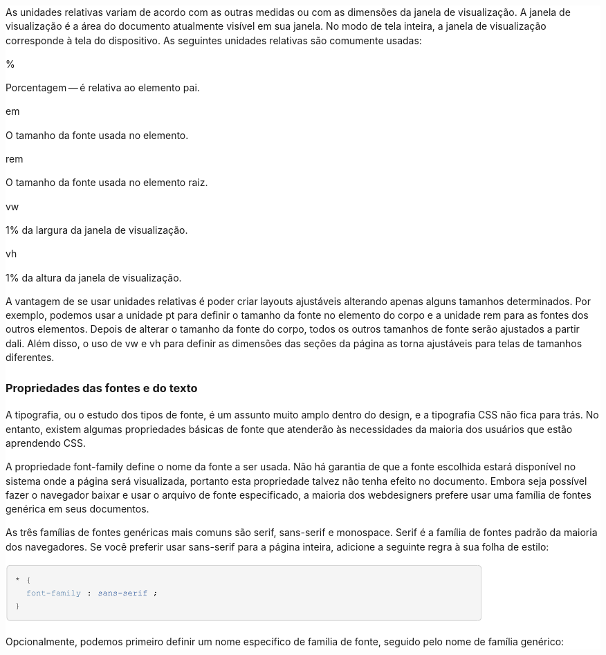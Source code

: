 As unidades relativas variam de acordo com as outras medidas ou com as dimensões da janela de visualização. A janela de visualização é a área do documento atualmente visível em sua janela. No modo de tela inteira, a janela de visualização corresponde à tela do dispositivo. As seguintes unidades relativas são comumente usadas:

%

Porcentagem — é relativa ao elemento pai.

em

O tamanho da fonte usada no elemento.

rem

O tamanho da fonte usada no elemento raiz.

vw

1% da largura da janela de visualização.

vh

1% da altura da janela de visualização.

A vantagem de se usar unidades relativas é poder criar layouts ajustáveis alterando apenas alguns tamanhos determinados. Por exemplo, podemos usar a unidade pt para definir o tamanho da fonte no elemento do corpo e a unidade rem para as fontes dos outros elementos. Depois de alterar o tamanho da fonte do corpo, todos os outros tamanhos de fonte serão ajustados a partir dali. Além disso, o uso de vw e vh para definir as dimensões das seções da página as torna ajustáveis para telas de tamanhos diferentes.

### Propriedades das fontes e do texto

A tipografia, ou o estudo dos tipos de fonte, é um assunto muito amplo dentro do design, e a tipografia CSS não fica para trás. No entanto, existem algumas propriedades básicas de fonte que atenderão às necessidades da maioria dos usuários que estão aprendendo CSS.

A propriedade font-family define o nome da fonte a ser usada. Não há garantia de que a fonte escolhida estará disponível no sistema onde a página será visualizada, portanto esta propriedade talvez não tenha efeito no documento. Embora seja possível fazer o navegador baixar e usar o arquivo de fonte especificado, a maioria dos webdesigners prefere usar uma família de fontes genérica em seus documentos.

As três famílias de fontes genéricas mais comuns são serif, sans-serif e monospace. Serif é a família de fontes padrão da maioria dos navegadores. Se você preferir usar sans-serif para a página inteira, adicione a seguinte regra à sua folha de estilo:

![propriedades-das-fontes-textos](./.github/propriedades-das-fontes-textos.png)

Opcionalmente, podemos primeiro definir um nome específico de família de fonte, seguido pelo nome de família genérico:
